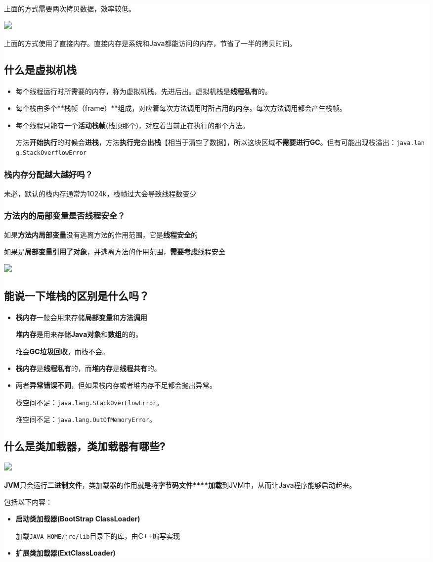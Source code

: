 上面的方式需要两次拷贝数据，效率较低。

![](https://secure2.wostatic.cn/static/5m4FMPMiMi8D2ccEhJqRH9/image.png?auth_key=1750484325-qh6uj4BbP8fbRiZKG1Nn5o-0-a2600e002a1d077991fd531425271dd4)

上面的方式使用了直接内存。直接内存是系统和Java都能访问的内存，节省了一半的拷贝时间。

## 什么是虚拟机栈

- 每个线程运行时所需要的内存，称为虚拟机栈，先进后出。虚拟机栈是**线程私有**的。
- 每个栈由多个**栈帧（frame）**组成，对应着每次方法调用时所占用的内存。每次方法调用都会产生栈帧。
- 每个线程只能有一个**活动栈帧**(栈顶那个)，对应着当前正在执行的那个方法。

    方法**开始执行**的时候会**进栈**，方法**执行完**会**出栈**【相当于清空了数据】，所以这块区域**不需要进行GC**。但有可能出现栈溢出：`java.lang.StackOverflowError`



### 栈内存分配越大越好吗？

未必，默认的栈内存通常为1024k，栈帧过大会导致线程数变少

### 方法内的局部变量是否线程安全？

如果**方法内局部变量**没有逃离方法的作用范围，它是**线程安全**的

如果是**局部变量引用了对象**，并逃离方法的作用范围，**需要考虑**线程安全

![](https://secure2.wostatic.cn/static/ixvDv5V7y6SwyKxy6b3DTV/image.png?auth_key=1750484325-snpRuTsJrPLji4fDmBnoAf-0-66c3223b73dda73320e1a16917b75a4c)

## 能说一下堆栈的区别是什么吗？

- **栈内存**一般会用来存储**局部变量**和**方法调用**

    **堆内存**是用来存储**Java对象**和**数组**的的。

    堆会**GC垃圾回收**，而栈不会。
- **栈内存**是**线程私有**的，而**堆内存**是**线程共有**的。
- 两者**异常错误不同**，但如果栈内存或者堆内存不足都会抛出异常。

    栈空间不足：`java.lang.StackOverFlowError`。

    堆空间不足：`java.lang.OutOfMemoryError`。

## 什么是类加载器，类加载器有哪些?

![](https://secure2.wostatic.cn/static/kfhJRtW7g8uDArTq6U8NsF/image.png?auth_key=1750484325-p58CGumvjfNKzpKVR8GHcQ-0-f07ee7d9704c0c1e39f8b0637109ce62)

**JVM**只会运行**二进制文件**，类加载器的作用就是将**字节码文件****加载**到JVM中，从而让Java程序能够启动起来。

包括以下内容：

- **启动类加载器(BootStrap ClassLoader)**

    加载`JAVA_HOME/jre/lib`目录下的库，由C++编写实现
- **扩展类加载器(ExtClassLoader)**
